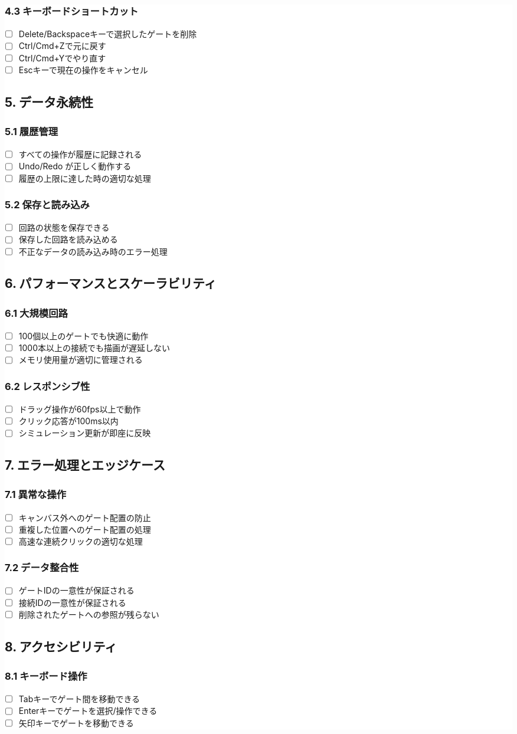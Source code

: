 ### 4.3 キーボードショートカット
- [ ] Delete/Backspaceキーで選択したゲートを削除
- [ ] Ctrl/Cmd+Zで元に戻す
- [ ] Ctrl/Cmd+Yでやり直す
- [ ] Escキーで現在の操作をキャンセル

## 5. データ永続性

### 5.1 履歴管理
- [ ] すべての操作が履歴に記録される
- [ ] Undo/Redo が正しく動作する
- [ ] 履歴の上限に達した時の適切な処理

### 5.2 保存と読み込み
- [ ] 回路の状態を保存できる
- [ ] 保存した回路を読み込める
- [ ] 不正なデータの読み込み時のエラー処理

## 6. パフォーマンスとスケーラビリティ

### 6.1 大規模回路
- [ ] 100個以上のゲートでも快適に動作
- [ ] 1000本以上の接続でも描画が遅延しない
- [ ] メモリ使用量が適切に管理される

### 6.2 レスポンシブ性
- [ ] ドラッグ操作が60fps以上で動作
- [ ] クリック応答が100ms以内
- [ ] シミュレーション更新が即座に反映

## 7. エラー処理とエッジケース

### 7.1 異常な操作
- [ ] キャンバス外へのゲート配置の防止
- [ ] 重複した位置へのゲート配置の処理
- [ ] 高速な連続クリックの適切な処理

### 7.2 データ整合性
- [ ] ゲートIDの一意性が保証される
- [ ] 接続IDの一意性が保証される
- [ ] 削除されたゲートへの参照が残らない

## 8. アクセシビリティ

### 8.1 キーボード操作
- [ ] Tabキーでゲート間を移動できる
- [ ] Enterキーでゲートを選択/操作できる
- [ ] 矢印キーでゲートを移動できる
